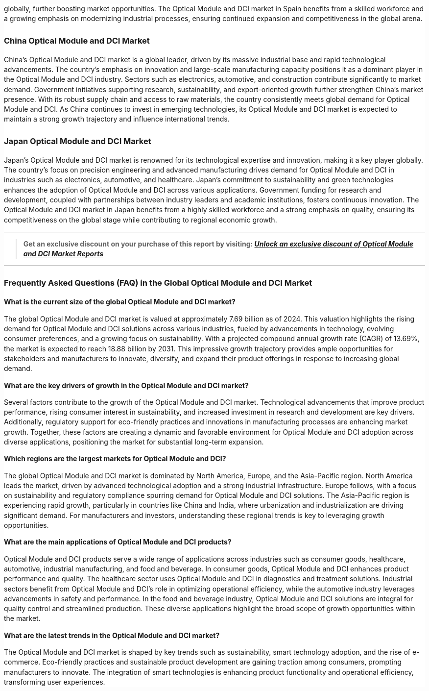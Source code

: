 globally, further boosting market opportunities. The Optical Module and DCI market in Spain benefits from a skilled workforce and a growing emphasis on modernizing industrial processes, ensuring continued expansion and competitiveness in the global arena.</p><h3>China Optical Module and DCI Market</h3><p>China&rsquo;s Optical Module and DCI market is a global leader, driven by its massive industrial base and rapid technological advancements. The country&rsquo;s emphasis on innovation and large-scale manufacturing capacity positions it as a dominant player in the Optical Module and DCI industry. Sectors such as electronics, automotive, and construction contribute significantly to market demand. Government initiatives supporting research, sustainability, and export-oriented growth further strengthen China&rsquo;s market presence. With its robust supply chain and access to raw materials, the country consistently meets global demand for Optical Module and DCI. As China continues to invest in emerging technologies, its Optical Module and DCI market is expected to maintain a strong growth trajectory and influence international trends.</p><h3>Japan Optical Module and DCI Market</h3><p>Japan&rsquo;s Optical Module and DCI market is renowned for its technological expertise and innovation, making it a key player globally. The country&rsquo;s focus on precision engineering and advanced manufacturing drives demand for Optical Module and DCI in industries such as electronics, automotive, and healthcare. Japan&rsquo;s commitment to sustainability and green technologies enhances the adoption of Optical Module and DCI across various applications. Government funding for research and development, coupled with partnerships between industry leaders and academic institutions, fosters continuous innovation. The Optical Module and DCI market in Japan benefits from a highly skilled workforce and a strong emphasis on quality, ensuring its competitiveness on the global stage while contributing to regional economic growth.</p><hr /><blockquote><p><strong>Get an exclusive discount on your purchase of this report by visiting: <em><a href="://marketresearchpulse.com/ask-for-discount/20773?utm_source=Github&amp;utm_medium=052">Unlock an exclusive discount of Optical Module and DCI Market Reports</a></em>&nbsp;</strong></p></blockquote><hr /><h3>Frequently Asked Questions (FAQ) in the Global Optical Module and DCI Market</h3><p><strong>What is the current size of the global Optical Module and DCI market?</strong></p><p>The global Optical Module and DCI market is valued at approximately 7.69 billion as of 2024. This valuation highlights the rising demand for Optical Module and DCI solutions across various industries, fueled by advancements in technology, evolving consumer preferences, and a growing focus on sustainability. With a projected compound annual growth rate (CAGR) of 13.69%, the market is expected to reach 18.88 billion by 2031. This impressive growth trajectory provides ample opportunities for stakeholders and manufacturers to innovate, diversify, and expand their product offerings in response to increasing global demand.</p><p><strong>What are the key drivers of growth in the Optical Module and DCI market?</strong></p><p>Several factors contribute to the growth of the Optical Module and DCI market. Technological advancements that improve product performance, rising consumer interest in sustainability, and increased investment in research and development are key drivers. Additionally, regulatory support for eco-friendly practices and innovations in manufacturing processes are enhancing market growth. Together, these factors are creating a dynamic and favorable environment for Optical Module and DCI adoption across diverse applications, positioning the market for substantial long-term expansion.</p><p><strong>Which regions are the largest markets for Optical Module and DCI?</strong></p><p>The global Optical Module and DCI market is dominated by North America, Europe, and the Asia-Pacific region. North America leads the market, driven by advanced technological adoption and a strong industrial infrastructure. Europe follows, with a focus on sustainability and regulatory compliance spurring demand for Optical Module and DCI solutions. The Asia-Pacific region is experiencing rapid growth, particularly in countries like China and India, where urbanization and industrialization are driving significant demand. For manufacturers and investors, understanding these regional trends is key to leveraging growth opportunities.</p><p><strong>What are the main applications of Optical Module and DCI products?</strong></p><p>Optical Module and DCI products serve a wide range of applications across industries such as consumer goods, healthcare, automotive, industrial manufacturing, and food and beverage. In consumer goods, Optical Module and DCI enhances product performance and quality. The healthcare sector uses Optical Module and DCI in diagnostics and treatment solutions. Industrial sectors benefit from Optical Module and DCI&rsquo;s role in optimizing operational efficiency, while the automotive industry leverages advancements in safety and performance. In the food and beverage industry, Optical Module and DCI solutions are integral for quality control and streamlined production. These diverse applications highlight the broad scope of growth opportunities within the market.</p><p><strong>What are the latest trends in the Optical Module and DCI market?</strong></p><p>The Optical Module and DCI market is shaped by key trends such as sustainability, smart technology adoption, and the rise of e-commerce. Eco-friendly practices and sustainable product development are gaining traction among consumers, prompting manufacturers to innovate. The integration of smart technologies is enhancing product functionality and operational efficiency, transforming user experiences.